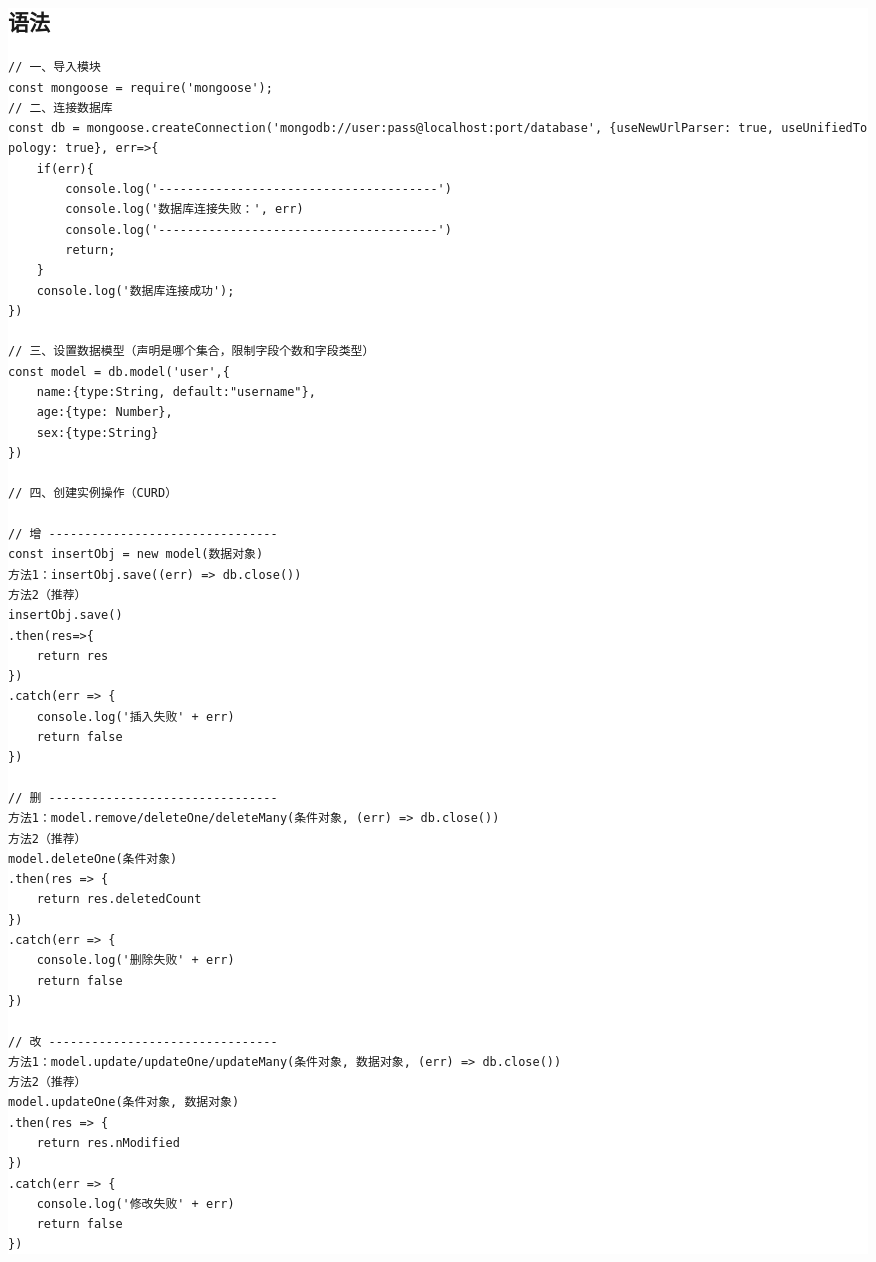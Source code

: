 ## 语法

```
// 一、导入模块
const mongoose = require('mongoose');
// 二、连接数据库
const db = mongoose.createConnection('mongodb://user:pass@localhost:port/database', {useNewUrlParser: true, useUnifiedTopology: true}, err=>{
    if(err){
        console.log('---------------------------------------')
        console.log('数据库连接失败：', err)
        console.log('---------------------------------------')
        return; 
    }
    console.log('数据库连接成功');
})

// 三、设置数据模型（声明是哪个集合，限制字段个数和字段类型）
const model = db.model('user',{
	name:{type:String, default:"username"},
	age:{type: Number},
	sex:{type:String}
})

// 四、创建实例操作（CURD）

// 增 --------------------------------
const insertObj = new model(数据对象)
方法1：insertObj.save((err) => db.close()) 
方法2（推荐）
insertObj.save()
.then(res=>{
    return res
})
.catch(err => {
    console.log('插入失败' + err)
    return false
})

// 删 --------------------------------
方法1：model.remove/deleteOne/deleteMany(条件对象, (err) => db.close()) 
方法2（推荐）
model.deleteOne(条件对象)
.then(res => {
    return res.deletedCount
})
.catch(err => {
    console.log('删除失败' + err)
    return false
})

// 改 --------------------------------
方法1：model.update/updateOne/updateMany(条件对象, 数据对象, (err) => db.close()) 
方法2（推荐）
model.updateOne(条件对象, 数据对象) 
.then(res => {
    return res.nModified
})
.catch(err => {
    console.log('修改失败' + err)
    return false
})

```